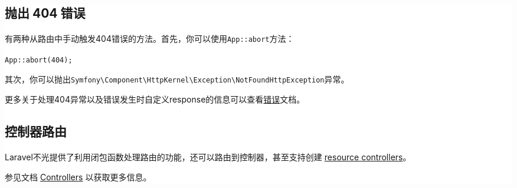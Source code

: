 <a name="throwing-404-errors"></a>
## 抛出 404 错误

有两种从路由中手动触发404错误的方法。首先，你可以使用`App::abort`方法：

	App::abort(404);

其次，你可以抛出`Symfony\Component\HttpKernel\Exception\NotFoundHttpException`异常。

更多关于处理404异常以及错误发生时自定义response的信息可以查看[错误](errors.md#handling-404-errors)文档。

<a name="routing-to-controllers"></a>
## 控制器路由

Laravel不光提供了利用闭包函数处理路由的功能，还可以路由到控制器，甚至支持创建 [resource controllers](controllers.md#resource-controllers)。

参见文档 [Controllers](controllers.md) 以获取更多信息。
